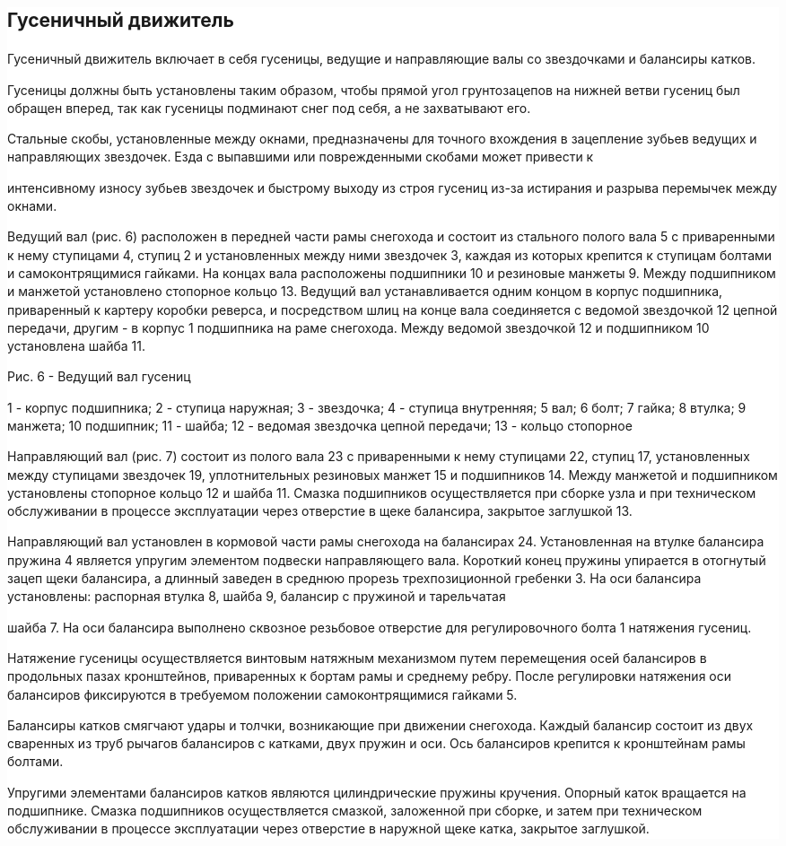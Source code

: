## Гусеничный движитель

Гусеничный движитель включает в себя гусеницы, ведущие и направляющие валы со звездочками и балансиры катков.

Гусеницы  должны  быть  установлены  таким  образом,  чтобы  прямой угол грунтозацепов на нижней ветви гусениц был обращен вперед, так как гусеницы подминают снег под себя, а не захватывают его.

Стальные скобы, установленные между окнами, предназначены для точного вхождения в зацепление зубьев ведущих и направляющих звездочек. Езда с выпавшими или поврежденными скобами может привести к

интенсивному износу зубьев звездочек и быстрому выходу из строя гусениц из-за истирания и разрыва перемычек между окнами.

Ведущий вал (рис. 6) расположен в передней части рамы снегохода и состоит  из  стального  полого  вала  5  с  приваренными  к  нему    ступицами  4, ступиц 2 и установленных между ними звездочек 3, каждая из которых крепится  к  ступицам  болтами  и  самоконтрящимися  гайками.  На  концах  вала расположены подшипники 10 и резиновые манжеты 9. Между подшипником и манжетой установлено стопорное кольцо 13. Ведущий вал устанавливается одним концом в корпус подшипника, приваренный к картеру коробки реверса, и  посредством  шлиц  на  конце  вала  соединяется  с  ведомой  звездочкой  12 цепной передачи, другим - в корпус 1 подшипника на раме снегохода. Между ведомой звездочкой 12 и подшипником 10 установлена шайба 11.

Рис. 6 - Ведущий вал гусениц



1 - корпус подшипника; 2 - ступица наружная; 3 - звездочка; 4 - ступица внутренняя; 5 вал; 6 болт; 7 гайка; 8 втулка; 9 манжета; 10 подшипник; 11 - шайба; 12 - ведомая звездочка цепной передачи; 13 - кольцо стопорное

Направляющий вал (рис. 7) состоит из полого вала 23 с приваренными к нему ступицами 22, ступиц 17, установленных между ступицами звездочек 19, уплотнительных резиновых манжет 15 и подшипников 14. Между манжетой и подшипником установлены стопорное кольцо 12 и шайба 11. Смазка подшипников осуществляется при сборке узла и при техническом обслуживании в процессе эксплуатации через отверстие в щеке балансира, закрытое заглушкой 13.

Направляющий вал установлен в кормовой части рамы снегохода на балансирах 24.  Установленная  на  втулке  балансира  пружина  4  является упругим элементом подвески направляющего вала. Короткий конец пружины  упирается  в  отогнутый  зацеп  щеки  балансира,  а  длинный  заведен  в среднюю прорезь трехпозиционной гребенки 3. На оси балансира установлены: распорная втулка 8, шайба 9, балансир с пружиной и тарельчатая

шайба 7. На оси балансира выполнено сквозное резьбовое отверстие для регулировочного болта 1 натяжения гусениц.

Натяжение гусеницы осуществляется винтовым  натяжным механизмом путем перемещения осей балансиров в продольных пазах кронштейнов,  приваренных  к  бортам  рамы  и  среднему  ребру.  После  регулировки натяжения оси балансиров фиксируются в требуемом положении самоконтрящимися гайками 5.

Балансиры катков смягчают удары и толчки, возникающие при движении снегохода. Каждый балансир состоит из двух сваренных из труб рычагов балансиров с катками, двух пружин и оси. Ось балансиров крепится к кронштейнам рамы болтами.

Упругими элементами балансиров катков являются цилиндрические пружины  кручения.  Опорный  каток  вращается  на  подшипнике.  Смазка подшипников осуществляется смазкой, заложенной при сборке, и затем при техническом обслуживании в процессе эксплуатации через отверстие в наружной щеке катка, закрытое заглушкой.

